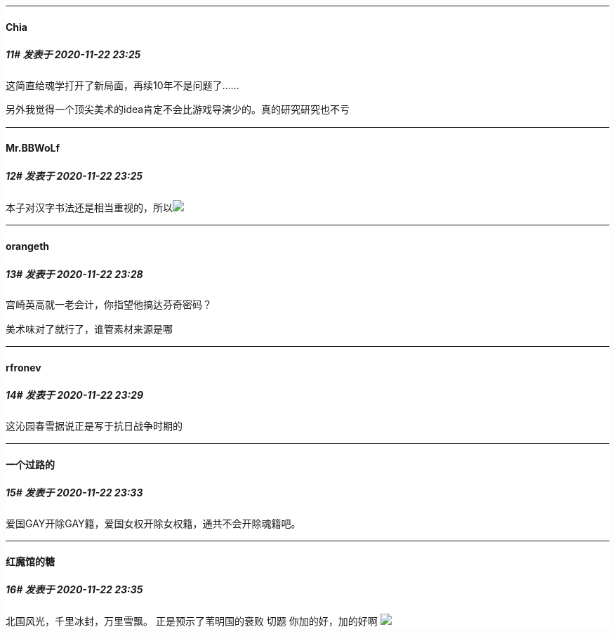 
-----

####  Chia  
##### 11#       发表于 2020-11-22 23:25


这简直给魂学打开了新局面，再续10年不是问题了……


另外我觉得一个顶尖美术的idea肯定不会比游戏导演少的。真的研究研究也不亏


-----

####  Mr.BBWoLf  
##### 12#       发表于 2020-11-22 23:25


本子对汉字书法还是相当重视的，所以<img src="https://static.saraba1st.com/image/smiley/face2017/067.png" referrerpolicy="no-referrer">


-----

####  orangeth  
##### 13#       发表于 2020-11-22 23:28


宫崎英高就一老会计，你指望他搞达芬奇密码？

美术味对了就行了，谁管素材来源是哪


-----

####  rfronev  
##### 14#       发表于 2020-11-22 23:29


这沁园春雪据说正是写于抗日战争时期的


-----

####  一个过路的  
##### 15#       发表于 2020-11-22 23:33


爱国GAY开除GAY籍，爱国女权开除女权籍，通共不会开除魂籍吧。


-----

####  红魔馆的糖  
##### 16#       发表于 2020-11-22 23:35


北国风光，千里冰封，万里雪飘。
正是预示了苇明国的衰败
切题
你加的好，加的好啊
<img src="https://static.saraba1st.com/image/smiley/face2017/067.png" referrerpolicy="no-referrer">
